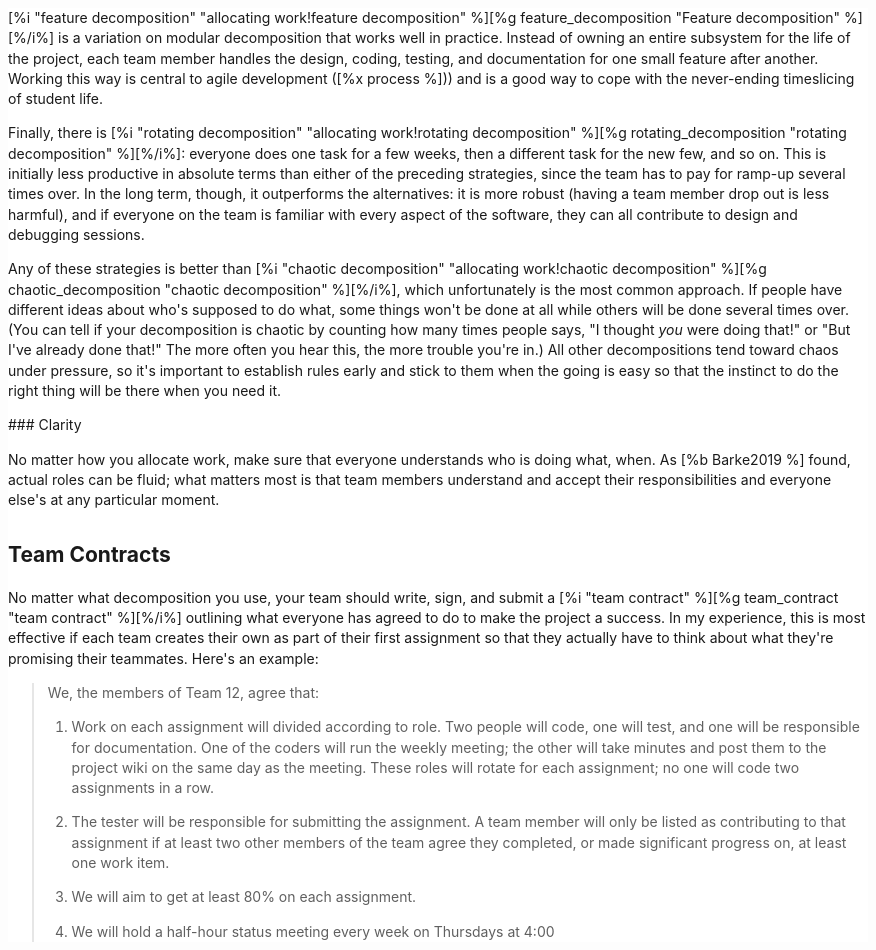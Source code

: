[%i "feature decomposition" "allocating work!feature decomposition" %][%g feature_decomposition "Feature decomposition" %][%/i%] is a variation on
modular decomposition that works well in practice. Instead of owning an entire
subsystem for the life of the project, each team member handles the design,
coding, testing, and documentation for one small feature after another.  Working
this way is central to agile development ([%x process %])) and is a good
way to cope with the never-ending timeslicing of student life.

Finally, there is [%i "rotating decomposition" "allocating work!rotating decomposition" %][%g rotating_decomposition "rotating decomposition" %][%/i%]: everyone
does one task for a few weeks, then a different task for the new few, and so
on. This is initially less productive in absolute terms than either of the
preceding strategies, since the team has to pay for ramp-up several times
over. In the long term, though, it outperforms the alternatives: it is more
robust (having a team member drop out is less harmful), and if everyone on the
team is familiar with every aspect of the software, they can all contribute to
design and debugging sessions.

Any of these strategies is better than [%i "chaotic decomposition" "allocating work!chaotic decomposition" %][%g chaotic_decomposition "chaotic decomposition" %][%/i%], which unfortunately is the most common approach. If people
have different ideas about who's supposed to do what, some things won't be done
at all while others will be done several times over. (You can tell if your
decomposition is chaotic by counting how many times people says, "I thought
*you* were doing that!" or "But I've already done that!"  The more often you
hear this, the more trouble you're in.) All other decompositions tend toward
chaos under pressure, so it's important to establish rules early and stick to
them when the going is easy so that the instinct to do the right thing will be
there when you need it.

<div class="callout" markdown="1">
### Clarity

No matter how you allocate work, make sure that everyone understands who is
doing what, when. As [%b Barke2019 %] found, actual roles can be fluid;
what matters most is that team members understand and accept their
responsibilities and everyone else's at any particular moment.
</div>

## Team Contracts

No matter what decomposition you use, your team should write, sign, and submit a
[%i "team contract" %][%g team_contract "team contract" %][%/i%] outlining what
everyone has agreed to do to make the project a success. In my experience, this
is most effective if each team creates their own as part of their first
assignment so that they actually have to think about what they're promising
their teammates.  Here's an example:

> We, the members of Team 12, agree that:
>
> 1.  Work on each assignment will divided according to role. Two people will
>     code, one will test, and one will be responsible for documentation. One of
>     the coders will run the weekly meeting; the other will take minutes and
>     post them to the project wiki on the same day as the meeting. These roles
>     will rotate for each assignment; no one will code two assignments in a
>     row.
>
> 2.  The tester will be responsible for submitting the assignment.  A team
>     member will only be listed as contributing to that assignment if at least
>     two other members of the team agree they completed, or made significant
>     progress on, at least one work item.
>
> 3.  We will aim to get at least 80% on each assignment.
>
> 4.  We will hold a half-hour status meeting every week on Thursdays at 4:00